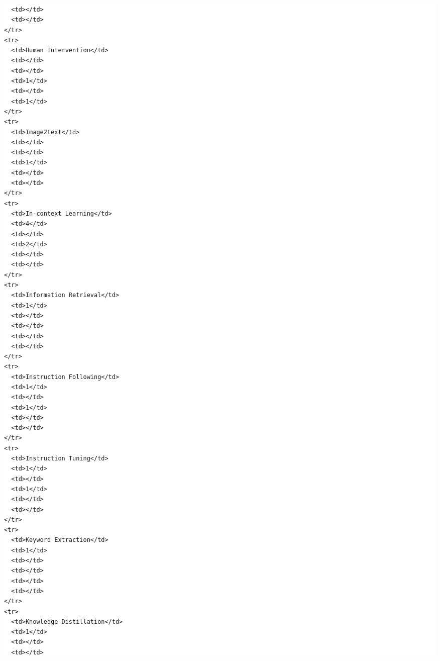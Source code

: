       <td></td>
      <td></td>
    </tr>
    <tr>
      <td>Human Intervention</td>
      <td></td>
      <td></td>
      <td>1</td>
      <td></td>
      <td>1</td>
    </tr>
    <tr>
      <td>Image2text</td>
      <td></td>
      <td></td>
      <td>1</td>
      <td></td>
      <td></td>
    </tr>
    <tr>
      <td>In-context Learning</td>
      <td>4</td>
      <td></td>
      <td>2</td>
      <td></td>
      <td></td>
    </tr>
    <tr>
      <td>Information Retrieval</td>
      <td>1</td>
      <td></td>
      <td></td>
      <td></td>
      <td></td>
    </tr>
    <tr>
      <td>Instruction Following</td>
      <td>1</td>
      <td></td>
      <td>1</td>
      <td></td>
      <td></td>
    </tr>
    <tr>
      <td>Instruction Tuning</td>
      <td>1</td>
      <td></td>
      <td>1</td>
      <td></td>
      <td></td>
    </tr>
    <tr>
      <td>Keyword Extraction</td>
      <td>1</td>
      <td></td>
      <td></td>
      <td></td>
      <td></td>
    </tr>
    <tr>
      <td>Knowledge Distillation</td>
      <td>1</td>
      <td></td>
      <td></td>